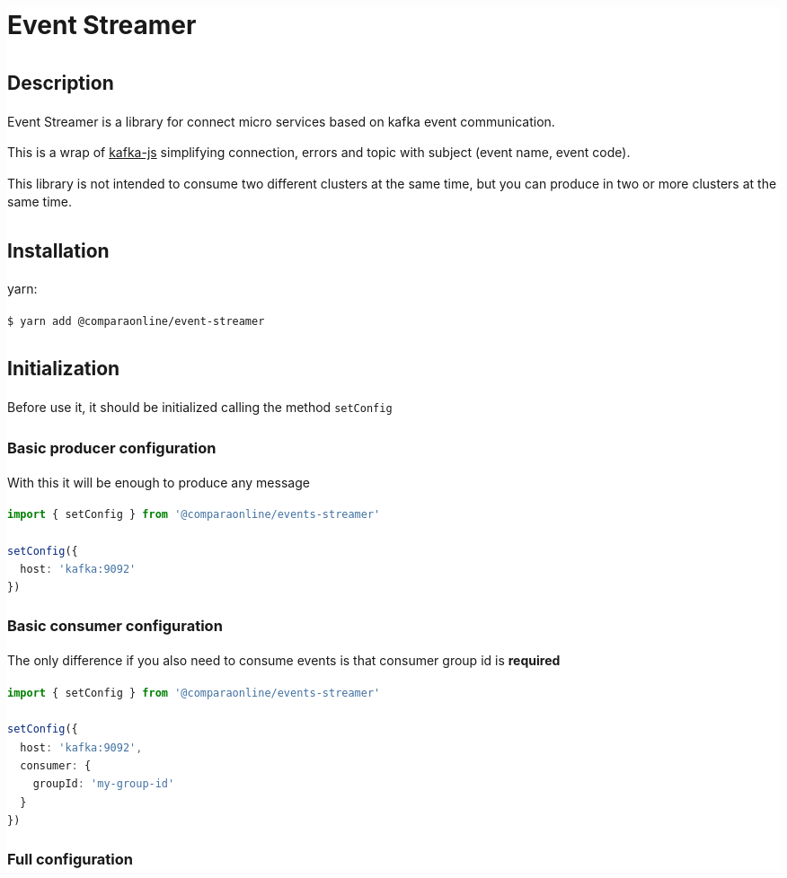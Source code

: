 # Event Streamer

## Description

Event Streamer is a library for connect micro services based on kafka event communication.

This is a wrap of [kafka-js](https://github.com/tulios/kafkajs) simplifying connection, errors and topic with subject (event name, event code).

This library is not intended to consume two different clusters at the same time, but you can produce in two or more clusters at the same time.

## Installation

yarn:
```
$ yarn add @comparaonline/event-streamer
```

## Initialization

Before use it, it should be initialized calling the method `setConfig`

### Basic producer configuration

With this it will be enough to produce any message

```ts
import { setConfig } from '@comparaonline/events-streamer'

setConfig({
  host: 'kafka:9092'
})
```

### Basic consumer configuration

The only difference if you also need to consume events is that consumer group id is **required**

```ts
import { setConfig } from '@comparaonline/events-streamer'

setConfig({
  host: 'kafka:9092',
  consumer: {
    groupId: 'my-group-id'
  }
})
```

### Full configuration
